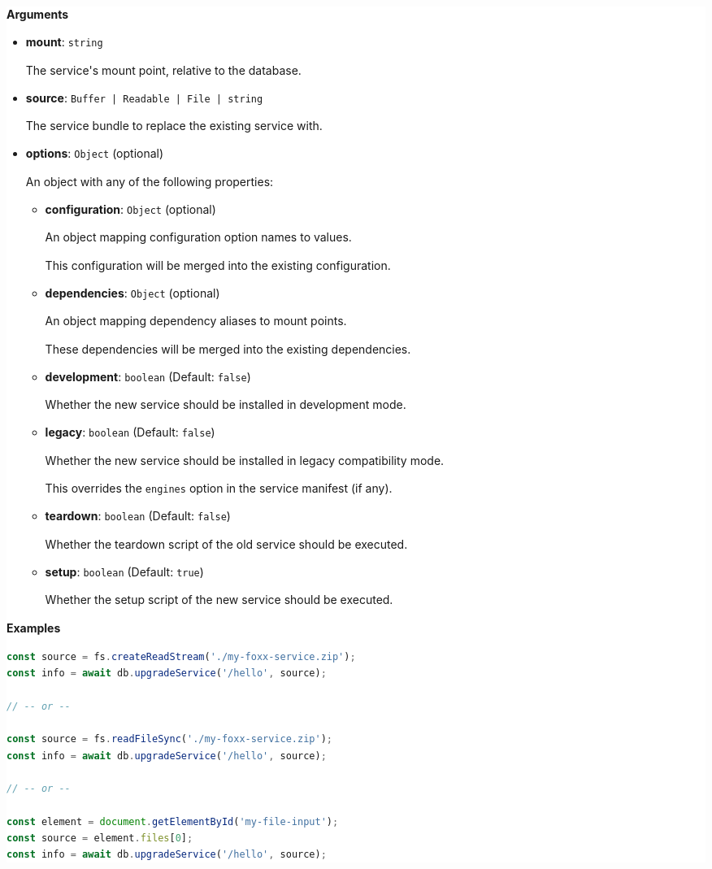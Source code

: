 **Arguments**

* **mount**: `string`

  The service's mount point, relative to the database.

* **source**: `Buffer | Readable | File | string`

  The service bundle to replace the existing service with.

* **options**: `Object` (optional)

  An object with any of the following properties:

  * **configuration**: `Object` (optional)

    An object mapping configuration option names to values.

    This configuration will be merged into the existing configuration.

  * **dependencies**: `Object` (optional)

    An object mapping dependency aliases to mount points.

    These dependencies will be merged into the existing dependencies.

  * **development**: `boolean` (Default: `false`)

    Whether the new service should be installed in development mode.

  * **legacy**: `boolean` (Default: `false`)

    Whether the new service should be installed in legacy compatibility mode.

    This overrides the `engines` option in the service manifest (if any).

  * **teardown**: `boolean` (Default: `false`)

    Whether the teardown script of the old service should be executed.

  * **setup**: `boolean` (Default: `true`)

    Whether the setup script of the new service should be executed.

**Examples**

```js
const source = fs.createReadStream('./my-foxx-service.zip');
const info = await db.upgradeService('/hello', source);

// -- or --

const source = fs.readFileSync('./my-foxx-service.zip');
const info = await db.upgradeService('/hello', source);

// -- or --

const element = document.getElementById('my-file-input');
const source = element.files[0];
const info = await db.upgradeService('/hello', source);
```

